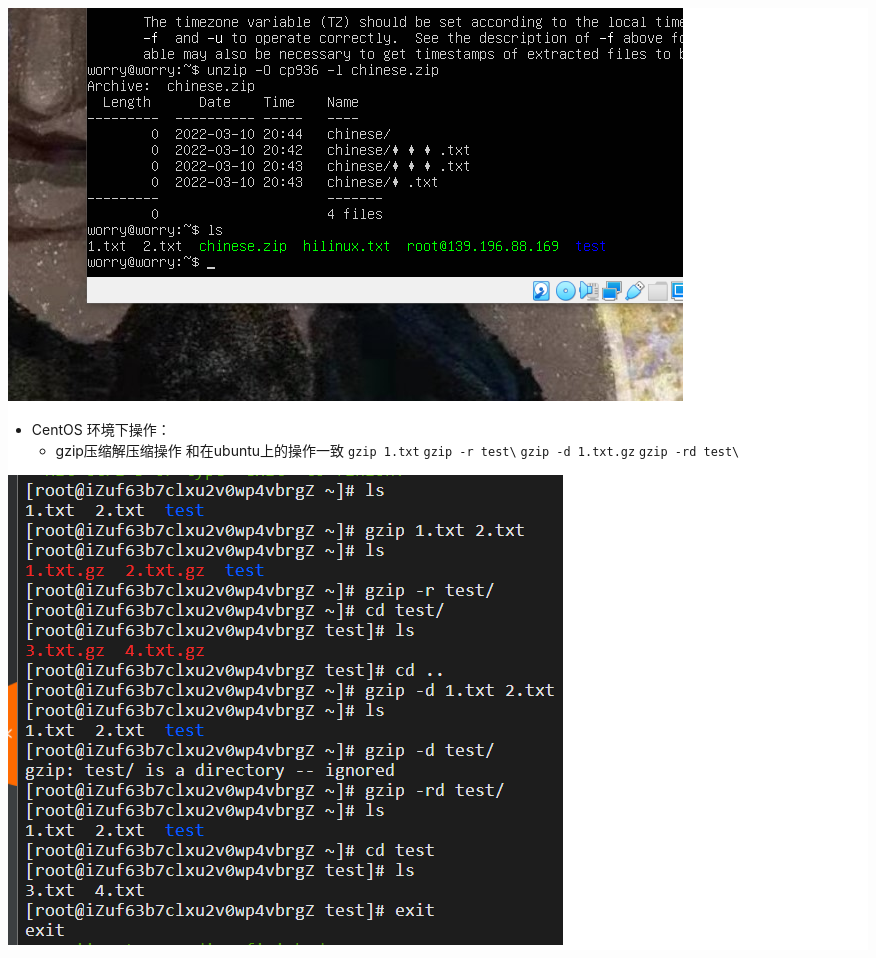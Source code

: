![](./img/unzip-O.png)

* CentOS 环境下操作：
  - gzip压缩解压缩操作
    和在ubuntu上的操作一致 `gzip 1.txt` `gzip -r test\` `gzip -d 1.txt.gz` `gzip -rd test\`

![](./img/centos-gzip.png)
